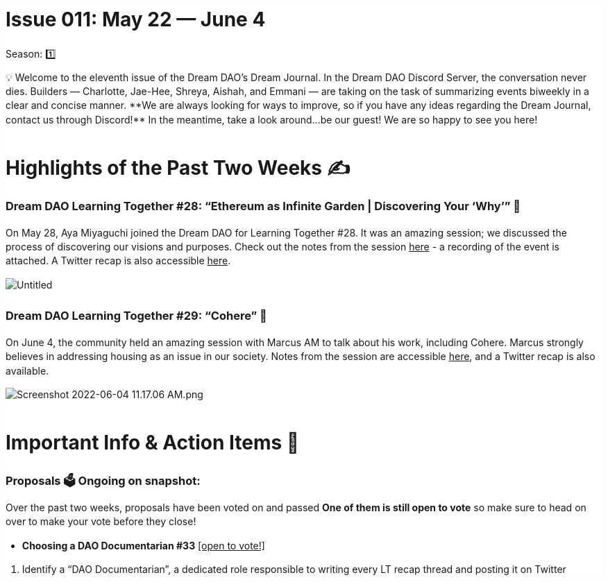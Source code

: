 # Issue 011: May 22 — June 4

Season: 1️⃣

<aside>
💡 Welcome to the eleventh issue of the Dream DAO’s Dream Journal. In the Dream DAO Discord Server, the conversation never dies. Builders — Charlotte, Jae-Hee, Shreya, Aishah, and Emmani — are taking on the task of summarizing events biweekly in a clear and concise manner.  **We are always looking for ways to improve, so if you have any ideas regarding the Dream Journal, contact us through Discord!** In the meantime, take a look around...be our guest! We are so happy to see you here!

</aside>

# Highlights of the Past Two Weeks ✍️

### Dream DAO Learning Together #28: “Ethereum as Infinite Garden | Discovering Your ‘Why’” 🌿

On May 28, Aya Miyaguchi joined the Dream DAO for Learning Together #28.  It was an amazing session; we discussed the process of discovering our visions and purposes.  Check out the notes from the session [here](../../Dream%20DAO%20Events%205eb4b870ef7643a4986aa5b6f0fdb3b8/Dream%20DAO%20Events%200612daaf307c45b988a66d425cab4dda/Dream%20DAO%20Learning%20Together%20#28%20%E2%80%9CEthereum%20as%20Infin%20371fb1c929124d4588fa670615fc0caa.md) - a recording of the event is attached.  A Twitter recap is also accessible [here](https://twitter.com/DreamDAO_/status/1533442422881292289?s=20&t=5SDd-n10Anas05wsWcYyUg).

![Untitled](Issue%20011%20May%2022%20%E2%80%94%20June%204%20fc06f177fe0c47eb94a2b0e4ad113a15/Untitled.png)

### Dream DAO Learning Together #29: “Cohere” 🚪

On June 4, the community held an amazing session with Marcus AM to talk about his work, including Cohere.  Marcus strongly believes in addressing housing as an issue in our society.  Notes from the session are accessible [here](../../Dream%20DAO%20Events%205eb4b870ef7643a4986aa5b6f0fdb3b8/Dream%20DAO%20Events%200612daaf307c45b988a66d425cab4dda/Dream%20DAO%20Learning%20Together%20#28%20%E2%80%9CEthereum%20as%20Infin%20371fb1c929124d4588fa670615fc0caa.md), and a Twitter recap is also available.

![Screenshot 2022-06-04 11.17.06 AM.png](Issue%20011%20May%2022%20%E2%80%94%20June%204%20fc06f177fe0c47eb94a2b0e4ad113a15/Screenshot_2022-06-04_11.17.06_AM.png)

# **Important Info & Action Items 🐣**

### Proposals 🗳️ Ongoing on snapshot:

Over the past two weeks,  proposals have been voted on and passed **One of them is still open to vote** so make sure to head on over to make your vote before they close! 

- ****Choosing a DAO Documentarian #33**** [[open to vote!]](https://snapshot.org/#/thedreamdao.eth/proposal/0xba967724748f0a649dc8f2d3d6773f9ef1b31d697e060e64b3541217f5f911ed)
1. Identify a “DAO Documentarian”, a dedicated role responsible to writing every LT recap thread and posting it on Twitter

